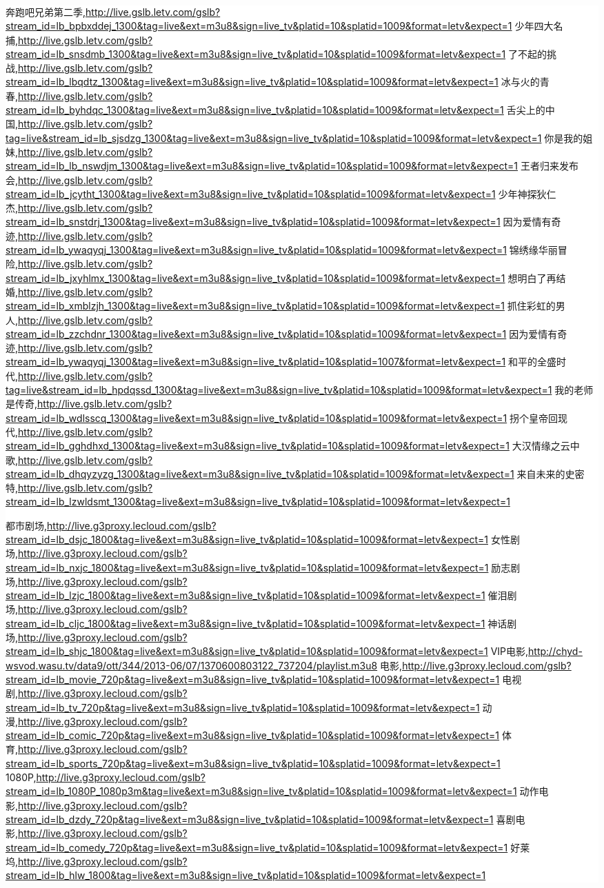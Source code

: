 奔跑吧兄弟第二季,http://live.gslb.letv.com/gslb?stream_id=lb_bpbxddej_1300&tag=live&ext=m3u8&sign=live_tv&platid=10&splatid=1009&format=letv&expect=1
少年四大名捕,http://live.gslb.letv.com/gslb?stream_id=lb_snsdmb_1300&tag=live&ext=m3u8&sign=live_tv&platid=10&splatid=1009&format=letv&expect=1
了不起的挑战,http://live.gslb.letv.com/gslb?stream_id=lb_lbqdtz_1300&tag=live&ext=m3u8&sign=live_tv&platid=10&splatid=1009&format=letv&expect=1
冰与火的青春,http://live.gslb.letv.com/gslb?stream_id=lb_byhdqc_1300&tag=live&ext=m3u8&sign=live_tv&platid=10&splatid=1009&format=letv&expect=1
舌尖上的中国,http://live.gslb.letv.com/gslb?tag=live&stream_id=lb_sjsdzg_1300&tag=live&ext=m3u8&sign=live_tv&platid=10&splatid=1009&format=letv&expect=1
你是我的姐妹,http://live.gslb.letv.com/gslb?stream_id=lb_lb_nswdjm_1300&tag=live&ext=m3u8&sign=live_tv&platid=10&splatid=1009&format=letv&expect=1
王者归来发布会,http://live.gslb.letv.com/gslb?stream_id=lb_jcytht_1300&tag=live&ext=m3u8&sign=live_tv&platid=10&splatid=1009&format=letv&expect=1
少年神探狄仁杰,http://live.gslb.letv.com/gslb?stream_id=lb_snstdrj_1300&tag=live&ext=m3u8&sign=live_tv&platid=10&splatid=1009&format=letv&expect=1
因为爱情有奇迹,http://live.gslb.letv.com/gslb?stream_id=lb_ywaqyqj_1300&tag=live&ext=m3u8&sign=live_tv&platid=10&splatid=1009&format=letv&expect=1
锦绣缘华丽冒险,http://live.gslb.letv.com/gslb?stream_id=lb_jxyhlmx_1300&tag=live&ext=m3u8&sign=live_tv&platid=10&splatid=1009&format=letv&expect=1
想明白了再结婚,http://live.gslb.letv.com/gslb?stream_id=lb_xmblzjh_1300&tag=live&ext=m3u8&sign=live_tv&platid=10&splatid=1009&format=letv&expect=1
抓住彩虹的男人,http://live.gslb.letv.com/gslb?stream_id=lb_zzchdnr_1300&tag=live&ext=m3u8&sign=live_tv&platid=10&splatid=1009&format=letv&expect=1
因为爱情有奇迹,http://live.gslb.letv.com/gslb?stream_id=lb_ywaqyqj_1300&tag=live&ext=m3u8&sign=live_tv&platid=10&splatid=1007&format=letv&expect=1
和平的全盛时代,http://live.gslb.letv.com/gslb?tag=live&stream_id=lb_hpdqssd_1300&tag=live&ext=m3u8&sign=live_tv&platid=10&splatid=1009&format=letv&expect=1
我的老师是传奇,http://live.gslb.letv.com/gslb?stream_id=lb_wdlsscq_1300&tag=live&ext=m3u8&sign=live_tv&platid=10&splatid=1009&format=letv&expect=1
拐个皇帝回现代,http://live.gslb.letv.com/gslb?stream_id=lb_gghdhxd_1300&tag=live&ext=m3u8&sign=live_tv&platid=10&splatid=1009&format=letv&expect=1
大汉情缘之云中歌,http://live.gslb.letv.com/gslb?stream_id=lb_dhqyzyzg_1300&tag=live&ext=m3u8&sign=live_tv&platid=10&splatid=1009&format=letv&expect=1
来自未来的史密特,http://live.gslb.letv.com/gslb?stream_id=lb_lzwldsmt_1300&tag=live&ext=m3u8&sign=live_tv&platid=10&splatid=1009&format=letv&expect=1

都市剧场,http://live.g3proxy.lecloud.com/gslb?stream_id=lb_dsjc_1800&tag=live&ext=m3u8&sign=live_tv&platid=10&splatid=1009&format=letv&expect=1
女性剧场,http://live.g3proxy.lecloud.com/gslb?stream_id=lb_nxjc_1800&tag=live&ext=m3u8&sign=live_tv&platid=10&splatid=1009&format=letv&expect=1
励志剧场,http://live.g3proxy.lecloud.com/gslb?stream_id=lb_lzjc_1800&tag=live&ext=m3u8&sign=live_tv&platid=10&splatid=1009&format=letv&expect=1
催泪剧场,http://live.g3proxy.lecloud.com/gslb?stream_id=lb_cljc_1800&tag=live&ext=m3u8&sign=live_tv&platid=10&splatid=1009&format=letv&expect=1
神话剧场,http://live.g3proxy.lecloud.com/gslb?stream_id=lb_shjc_1800&tag=live&ext=m3u8&sign=live_tv&platid=10&splatid=1009&format=letv&expect=1
VIP电影,http://chyd-wsvod.wasu.tv/data9/ott/344/2013-06/07/1370600803122_737204/playlist.m3u8
电影,http://live.g3proxy.lecloud.com/gslb?stream_id=lb_movie_720p&tag=live&ext=m3u8&sign=live_tv&platid=10&splatid=1009&format=letv&expect=1
电视剧,http://live.g3proxy.lecloud.com/gslb?stream_id=lb_tv_720p&tag=live&ext=m3u8&sign=live_tv&platid=10&splatid=1009&format=letv&expect=1
动漫,http://live.g3proxy.lecloud.com/gslb?stream_id=lb_comic_720p&tag=live&ext=m3u8&sign=live_tv&platid=10&splatid=1009&format=letv&expect=1
体育,http://live.g3proxy.lecloud.com/gslb?stream_id=lb_sports_720p&tag=live&ext=m3u8&sign=live_tv&platid=10&splatid=1009&format=letv&expect=1
1080P,http://live.g3proxy.lecloud.com/gslb?stream_id=lb_1080P_1080p3m&tag=live&ext=m3u8&sign=live_tv&platid=10&splatid=1009&format=letv&expect=1
动作电影,http://live.g3proxy.lecloud.com/gslb?stream_id=lb_dzdy_720p&tag=live&ext=m3u8&sign=live_tv&platid=10&splatid=1009&format=letv&expect=1
喜剧电影,http://live.g3proxy.lecloud.com/gslb?stream_id=lb_comedy_720p&tag=live&ext=m3u8&sign=live_tv&platid=10&splatid=1009&format=letv&expect=1
好莱坞,http://live.g3proxy.lecloud.com/gslb?stream_id=lb_hlw_1800&tag=live&ext=m3u8&sign=live_tv&platid=10&splatid=1009&format=letv&expect=1
